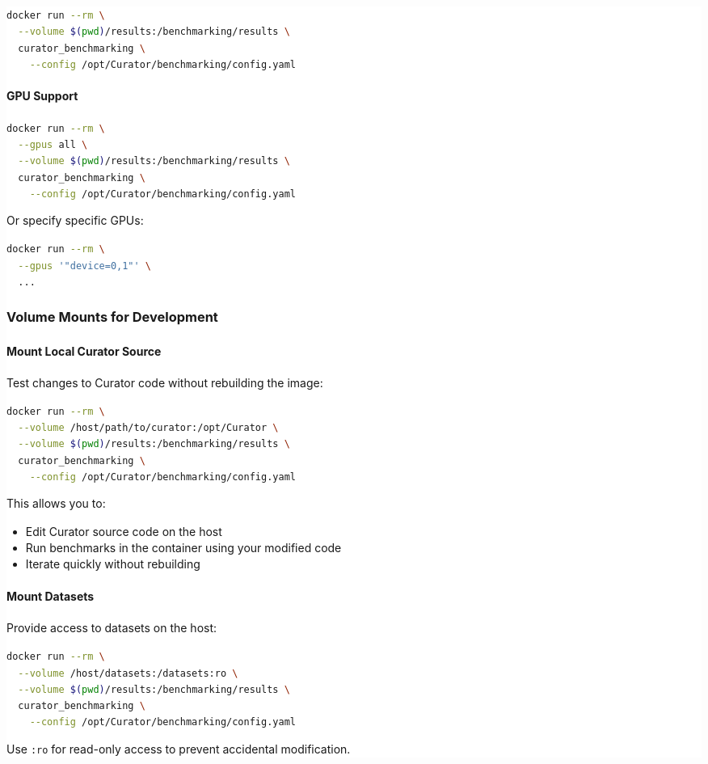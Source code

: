 ```bash
docker run --rm \
  --volume $(pwd)/results:/benchmarking/results \
  curator_benchmarking \
    --config /opt/Curator/benchmarking/config.yaml
```

#### GPU Support

```bash
docker run --rm \
  --gpus all \
  --volume $(pwd)/results:/benchmarking/results \
  curator_benchmarking \
    --config /opt/Curator/benchmarking/config.yaml
```

Or specify specific GPUs:

```bash
docker run --rm \
  --gpus '"device=0,1"' \
  ...
```

### Volume Mounts for Development

#### Mount Local Curator Source

Test changes to Curator code without rebuilding the image:

```bash
docker run --rm \
  --volume /host/path/to/curator:/opt/Curator \
  --volume $(pwd)/results:/benchmarking/results \
  curator_benchmarking \
    --config /opt/Curator/benchmarking/config.yaml
```

This allows you to:
- Edit Curator source code on the host
- Run benchmarks in the container using your modified code
- Iterate quickly without rebuilding

#### Mount Datasets

Provide access to datasets on the host:

```bash
docker run --rm \
  --volume /host/datasets:/datasets:ro \
  --volume $(pwd)/results:/benchmarking/results \
  curator_benchmarking \
    --config /opt/Curator/benchmarking/config.yaml
```

Use `:ro` for read-only access to prevent accidental modification.
